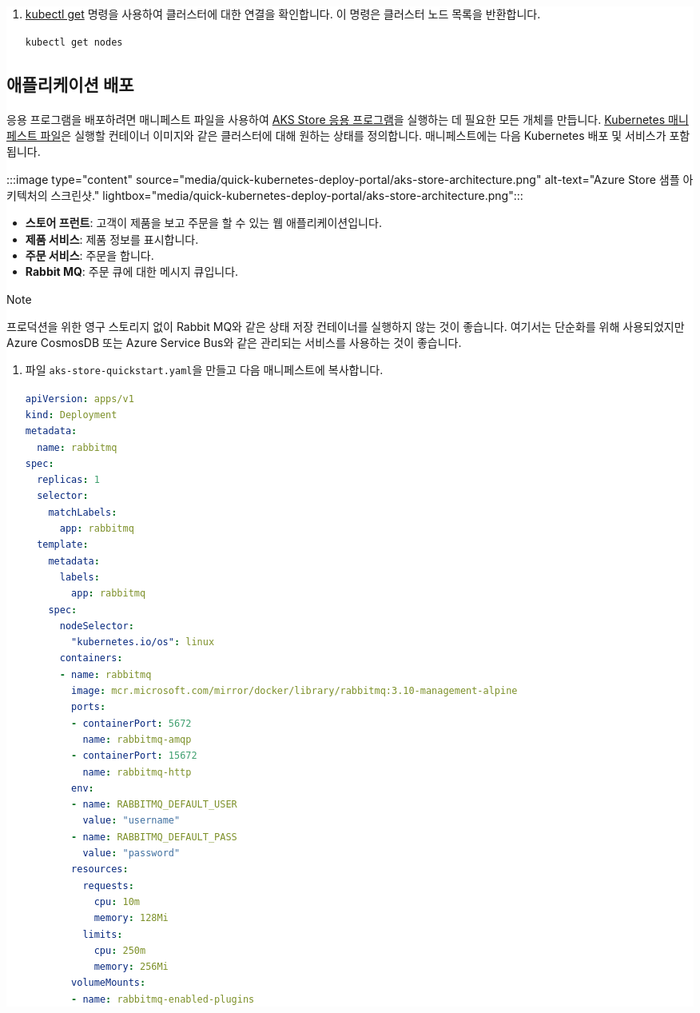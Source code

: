 1. [kubectl get][kubectl-get] 명령을 사용하여 클러스터에 대한 연결을 확인합니다. 이 명령은 클러스터 노드 목록을 반환합니다.

    ```azurecli-interactive
    kubectl get nodes
    ```

## 애플리케이션 배포

응용 프로그램을 배포하려면 매니페스트 파일을 사용하여 [AKS Store 응용 프로그램](https://github.com/Azure-Samples/aks-store-demo)을 실행하는 데 필요한 모든 개체를 만듭니다. [Kubernetes 매니페스트 파일][kubernetes-deployment]은 실행할 컨테이너 이미지와 같은 클러스터에 대해 원하는 상태를 정의합니다. 매니페스트에는 다음 Kubernetes 배포 및 서비스가 포함됩니다.

:::image type="content" source="media/quick-kubernetes-deploy-portal/aks-store-architecture.png" alt-text="Azure Store 샘플 아키텍처의 스크린샷." lightbox="media/quick-kubernetes-deploy-portal/aks-store-architecture.png":::

- **스토어 프런트**: 고객이 제품을 보고 주문을 할 수 있는 웹 애플리케이션입니다.
- **제품 서비스**: 제품 정보를 표시합니다.
- **주문 서비스**: 주문을 합니다.
- **Rabbit MQ**: 주문 큐에 대한 메시지 큐입니다.

> [!NOTE]
> 프로덕션을 위한 영구 스토리지 없이 Rabbit MQ와 같은 상태 저장 컨테이너를 실행하지 않는 것이 좋습니다. 여기서는 단순화를 위해 사용되었지만 Azure CosmosDB 또는 Azure Service Bus와 같은 관리되는 서비스를 사용하는 것이 좋습니다.

1. 파일 `aks-store-quickstart.yaml`을 만들고 다음 매니페스트에 복사합니다.

    ```yaml
    apiVersion: apps/v1
    kind: Deployment
    metadata:
      name: rabbitmq
    spec:
      replicas: 1
      selector:
        matchLabels:
          app: rabbitmq
      template:
        metadata:
          labels:
            app: rabbitmq
        spec:
          nodeSelector:
            "kubernetes.io/os": linux
          containers:
          - name: rabbitmq
            image: mcr.microsoft.com/mirror/docker/library/rabbitmq:3.10-management-alpine
            ports:
            - containerPort: 5672
              name: rabbitmq-amqp
            - containerPort: 15672
              name: rabbitmq-http
            env:
            - name: RABBITMQ_DEFAULT_USER
              value: "username"
            - name: RABBITMQ_DEFAULT_PASS
              value: "password"
            resources:
              requests:
                cpu: 10m
                memory: 128Mi
              limits:
                cpu: 250m
                memory: 256Mi
            volumeMounts:
            - name: rabbitmq-enabled-plugins

[kubectl]: https://kubernetes.io/docs/reference/kubectl/
[kubectl-apply]: https://kubernetes.io/docs/reference/generated/kubectl/kubectl-commands#apply
[kubectl-get]: https://kubernetes.io/docs/reference/generated/kubectl/kubectl-commands#get
[kubernetes-concepts]: ../concepts-clusters-workloads.md
[aks-tutorial]: ../tutorial-kubernetes-prepare-app.md
[azure-resource-group]: ../../azure-resource-manager/management/overview.md
[az-aks-create]: /cli/azure/aks#az-aks-create
[az-aks-get-credentials]: /cli/azure/aks#az-aks-get-credentials
[az-aks-install-cli]: /cli/azure/aks#az-aks-install-cli
[az-group-create]: /cli/azure/group#az-group-create
[az-group-delete]: /cli/azure/group#az-group-delete
[kubernetes-deployment]: ../concepts-clusters-workloads.md#deployments-and-yaml-manifests
[aks-solution-guidance]: /azure/architecture/reference-architectures/containers/aks-start-here?toc=/azure/aks/toc.json&bc=/azure/aks/breadcrumb/toc.json
[baseline-reference-architecture]: /azure/architecture/reference-architectures/containers/aks/baseline-aks?toc=/azure/aks/toc.json&bc=/azure/aks/breadcrumb/toc.json